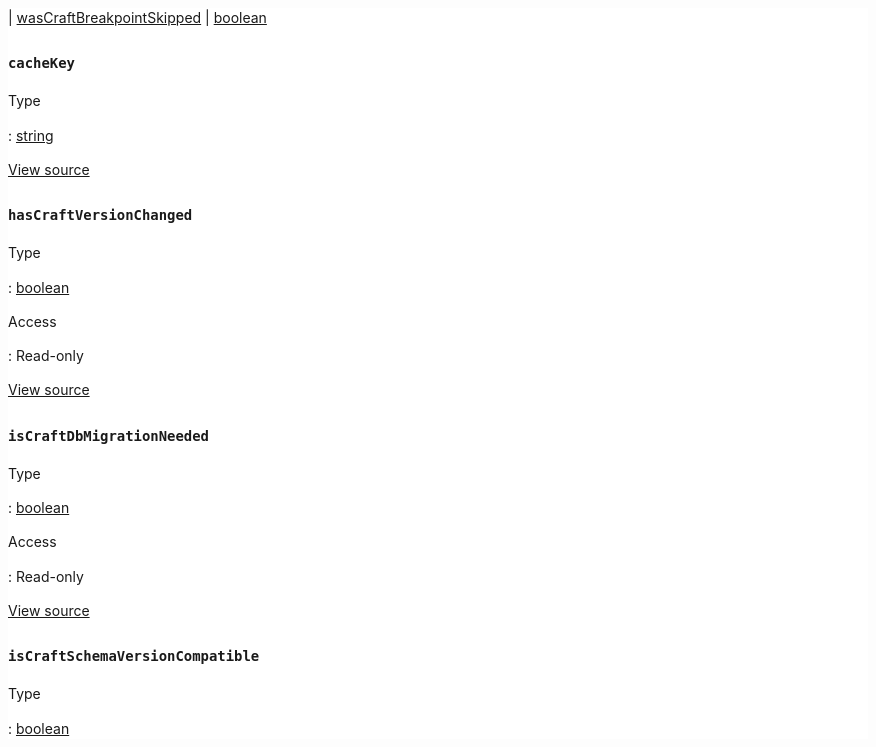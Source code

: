 | [wasCraftBreakpointSkipped](craft-services-updates.md#wascraftbreakpointskipped)                                           | [boolean](http://php.net/language.types.boolean)

### `cacheKey`



Type

:   [string](http://php.net/language.types.string)







[View source](https://github.com/craftcms/cms/blob/master/src/services/Updates.php#L41)



### `hasCraftVersionChanged`



Type

:   [boolean](http://php.net/language.types.boolean)

Access

:   Read-only







[View source](https://github.com/craftcms/cms/blob/master/src/services/Updates.php)



### `isCraftDbMigrationNeeded`



Type

:   [boolean](http://php.net/language.types.boolean)

Access

:   Read-only







[View source](https://github.com/craftcms/cms/blob/master/src/services/Updates.php)



### `isCraftSchemaVersionCompatible`



Type

:   [boolean](http://php.net/language.types.boolean)
